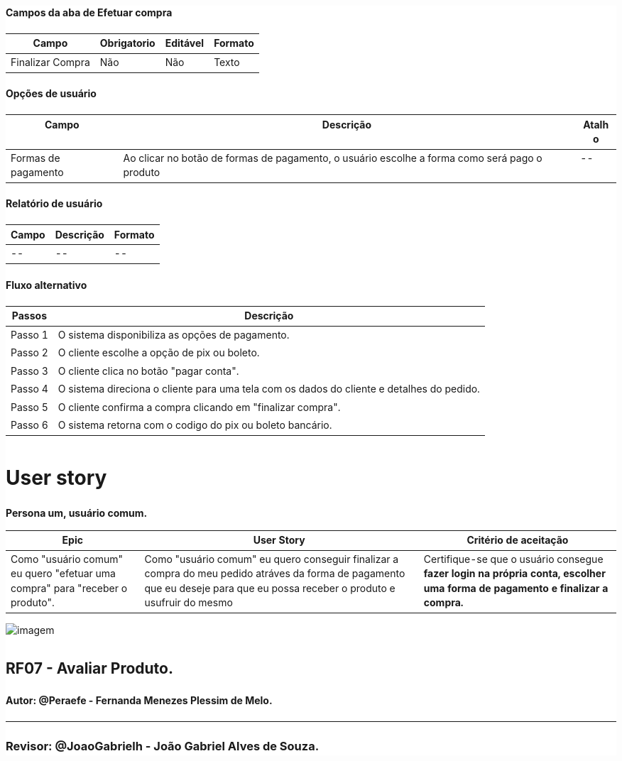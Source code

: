 #### Campos da aba de Efetuar compra

| Campo            | Obrigatorio | Editável | Formato |
| ---------------- | ----------- | -------- | ------- |
| Finalizar Compra | Não         | Não      | Texto   |

#### Opções de usuário

| Campo               | Descrição                                                                                     | Atalho |
| ------------------- | --------------------------------------------------------------------------------------------- | ------ |
| Formas de pagamento | Ao clicar no botão de formas de pagamento, o usuário escolhe a forma como será pago o produto | --     |

#### Relatório de usuário

| Campo | Descrição | Formato |
| ----- | --------- | ------- |
| --    | --        | --      |

#### Fluxo alternativo

| Passos  | Descrição                                                                                 |
| ------- | ----------------------------------------------------------------------------------------- |
| Passo 1 | O sistema disponibiliza as opções de pagamento.                                           |
| Passo 2 | O cliente escolhe a opção de pix ou boleto.                                               |
| Passo 3 | O cliente clica no botão "pagar conta".                                                   |
| Passo 4 | O sistema direciona o cliente para uma tela com os dados do cliente e detalhes do pedido. |
| Passo 5 | O cliente confirma a compra clicando em "finalizar compra".                               |
| Passo 6 | O sistema retorna com o codigo do pix ou boleto bancário.                                 |

# User story

**Persona um, usuário comum.**

| Epic                                                                         | User Story                                                                                                                                                                   | Critério de aceitação                                                                                                        |
| ---------------------------------------------------------------------------- | ---------------------------------------------------------------------------------------------------------------------------------------------------------------------------- | ---------------------------------------------------------------------------------------------------------------------------- |
| Como "usuário comum" eu quero "efetuar uma compra" para "receber o produto". | Como "usuário comum" eu quero conseguir finalizar a compra do meu pedido atráves da forma de pagamento que eu deseje para que eu possa receber o produto e usufruir do mesmo | Certifique-se que o usuário consegue **fazer login na própria conta, escolher uma forma de pagamento e finalizar a compra.** |

![imagem](https://uploaddeimagens.com.br/images/004/042/567/full/prop2.png?1664477011)

## **RF07 - Avaliar Produto.**

#### Autor: @Peraefe - Fernanda Menezes Plessim de Melo.

---

### Revisor: @JoaoGabrielh - João Gabriel Alves de Souza.
